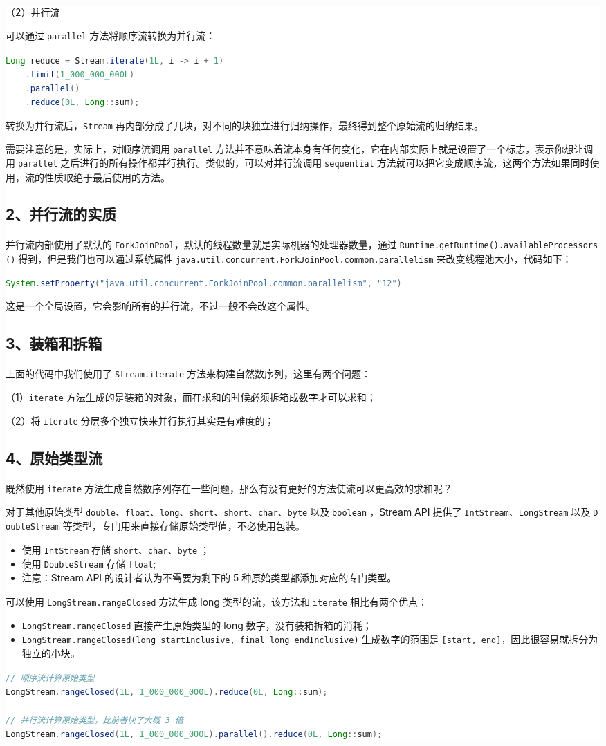 （2）并行流

可以通过 `parallel` 方法将顺序流转换为并行流：

```java
Long reduce = Stream.iterate(1L, i -> i + 1)
    .limit(1_000_000_000L)
    .parallel()
    .reduce(0L, Long::sum);
```

转换为并行流后，`Stream` 再内部分成了几块，对不同的块独立进行归纳操作，最终得到整个原始流的归纳结果。

需要注意的是，实际上，对顺序流调用 `parallel` 方法并不意味着流本身有任何变化，它在内部实际上就是设置了一个标志，表示你想让调用 `parallel` 之后进行的所有操作都并行执行。类似的，可以对并行流调用 `sequential` 方法就可以把它变成顺序流，这两个方法如果同时使用，流的性质取绝于最后使用的方法。

## 2、并行流的实质

并行流内部使用了默认的 `ForkJoinPool`，默认的线程数量就是实际机器的处理器数量，通过 `Runtime.getRuntime().availableProcessors()` 得到，但是我们也可以通过系统属性 `java.util.concurrent.ForkJoinPool.common.parallelism` 来改变线程池大小，代码如下：

```java
System.setProperty("java.util.concurrent.ForkJoinPool.common.parallelism", "12")
```

这是一个全局设置，它会影响所有的并行流，不过一般不会改这个属性。



## 3、装箱和拆箱

上面的代码中我们使用了 `Stream.iterate` 方法来构建自然数序列，这里有两个问题：

（1）`iterate` 方法生成的是装箱的对象，而在求和的时候必须拆箱成数字才可以求和；

（2）将 `iterate` 分层多个独立快来并行执行其实是有难度的；



## 4、原始类型流

既然使用 `iterate` 方法生成自然数序列存在一些问题，那么有没有更好的方法使流可以更高效的求和呢？

对于其他原始类型 `double`、`float`、`long`、`short`、`short`、`char`、`byte` 以及 `boolean` ，Stream API 提供了 `IntStream`、`LongStream` 以及 `DoubleStream` 等类型，专门用来直接存储原始类型值，不必使用包装。

- 使用 `IntStream` 存储 `short`、`char`、`byte` ；
- 使用 `DoubleStream` 存储 `float`;
- 注意：Stream API 的设计者认为不需要为剩下的 5 种原始类型都添加对应的专门类型。

可以使用 `LongStream.rangeClosed` 方法生成 long 类型的流，该方法和 `iterate` 相比有两个优点：

- `LongStream.rangeClosed` 直接产生原始类型的 long 数字，没有装箱拆箱的消耗；
- `LongStream.rangeClosed(long startInclusive, final long endInclusive)`  生成数字的范围是 `[start, end]`，因此很容易就拆分为独立的小块。

```java
// 顺序流计算原始类型
LongStream.rangeClosed(1L, 1_000_000_000L).reduce(0L, Long::sum);

// 并行流计算原始类型，比前者快了大概 3 倍
LongStream.rangeClosed(1L, 1_000_000_000L).parallel().reduce(0L, Long::sum);
```